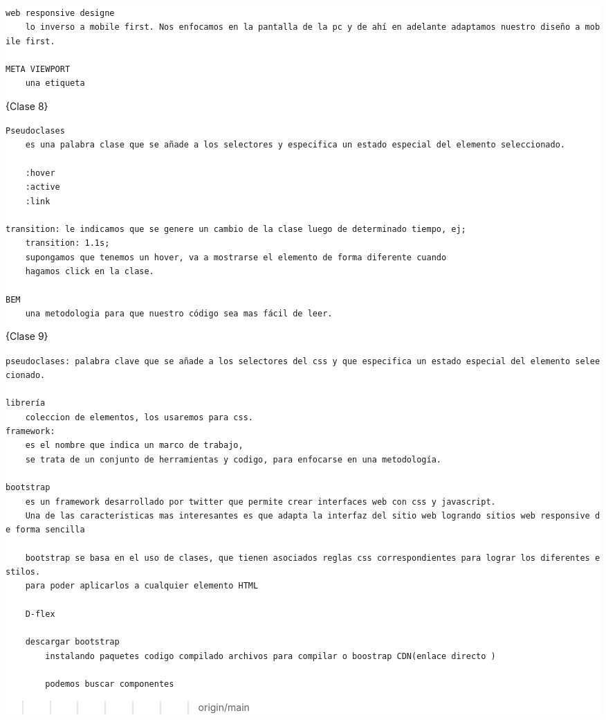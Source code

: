     web responsive designe 
        lo inverso a mobile first. Nos enfocamos en la pantalla de la pc y de ahí en adelante adaptamos nuestro diseño a mobile first. 
    
    META VIEWPORT
        una etiqueta 

{Clase 8}

    Pseudoclases
        es una palabra clase que se añade a los selectores y especifica un estado especial del elemento seleccionado. 

        :hover
        :active
        :link

    transition: le indicamos que se genere un cambio de la clase luego de determinado tiempo, ej;
        transition: 1.1s;
        supongamos que tenemos un hover, va a mostrarse el elemento de forma diferente cuando 
        hagamos click en la clase. 
    
    BEM
        una metodologia para que nuestro código sea mas fácil de leer. 
{Clase 9}

    pseudoclases: palabra clave que se añade a los selectores del css y que especifica un estado especial del elemento seleecionado. 
    
    librería
        coleccion de elementos, los usaremos para css. 
    framework:
        es el nombre que indica un marco de trabajo,
        se trata de un conjunto de herramientas y codigo, para enfocarse en una metodología.

    bootstrap
        es un framework desarrollado por twitter que permite crear interfaces web con css y javascript.
        Una de las caracteristicas mas interesantes es que adapta la interfaz del sitio web logrando sitios web responsive de forma sencilla

        bootstrap se basa en el uso de clases, que tienen asociados reglas css correspondientes para lograr los diferentes estilos. 
        para poder aplicarlos a cualquier elemento HTML

        D-flex

        descargar bootstrap
            instalando paquetes codigo compilado archivos para compilar o boostrap CDN(enlace directo )

            podemos buscar componentes 
    


>>>>>>> origin/main
